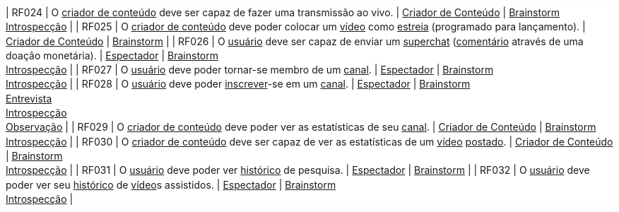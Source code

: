 | RF024 | O [criador de conteúdo](https://requisitos-de-software.github.io/2022.1-Youtube/modelagem/lexicos/objeto/#criador-conteudo) deve ser capaz de fazer uma transmissão ao vivo. | [Criador de Conteúdo](https://requisitos-de-software.github.io/2022.1-Youtube/modelagem/lexicos/objeto/#criador-conteudo) | [Brainstorm](https://requisitos-de-software.github.io/2022.1-Youtube/elicitacao/tecnicas/brainstorm/)<br/>[Introspecção](https://requisitos-de-software.github.io/2022.1-Youtube/elicitacao/tecnicas/introspeccao/) |
| RF025 | O [criador de conteúdo](https://requisitos-de-software.github.io/2022.1-Youtube/modelagem/lexicos/objeto/#criador-conteudo) deve poder colocar um [vídeo](https://requisitos-de-software.github.io/2022.1-Youtube/modelagem/lexicos/objeto/#video) como [estreia](https://requisitos-de-software.github.io/2022.1-Youtube/modelagem/lexicos/estado/#em-estreia) (programado para lançamento). | [Criador de Conteúdo](https://requisitos-de-software.github.io/2022.1-Youtube/modelagem/lexicos/objeto/#criador-conteudo) | [Brainstorm](https://requisitos-de-software.github.io/2022.1-Youtube/elicitacao/tecnicas/brainstorm/) |
| RF026 | O [usuário](https://requisitos-de-software.github.io/2022.1-Youtube/modelagem/lexicos/objeto/#usuario) deve ser capaz de enviar um [superchat](https://requisitos-de-software.github.io/2022.1-Youtube/modelagem/lexicos/objeto/#superchat) ([comentário](https://requisitos-de-software.github.io/2022.1-Youtube/modelagem/lexicos/objeto/#comentario) através de uma doação monetária). | [Espectador](https://requisitos-de-software.github.io/2022.1-Youtube/modelagem/lexicos/objeto/#espectador) | [Brainstorm](https://requisitos-de-software.github.io/2022.1-Youtube/elicitacao/tecnicas/brainstorm/)<br/>[Introspecção](https://requisitos-de-software.github.io/2022.1-Youtube/elicitacao/tecnicas/introspeccao/) |
| RF027 | O [usuário](https://requisitos-de-software.github.io/2022.1-Youtube/modelagem/lexicos/objeto/#usuario) deve poder tornar-se membro de um [canal](https://requisitos-de-software.github.io/2022.1-Youtube/modelagem/lexicos/objeto/#canal). | [Espectador](https://requisitos-de-software.github.io/2022.1-Youtube/modelagem/lexicos/objeto/#espectador) | [Brainstorm](https://requisitos-de-software.github.io/2022.1-Youtube/elicitacao/tecnicas/brainstorm/)<br/>[Introspecção](https://requisitos-de-software.github.io/2022.1-Youtube/elicitacao/tecnicas/introspeccao/) |
| RF028 | O [usuário](https://requisitos-de-software.github.io/2022.1-Youtube/modelagem/lexicos/objeto/#usuario) deve poder [inscrever](https://requisitos-de-software.github.io/2022.1-Youtube/modelagem/lexicos/verbo/#inscrever)-se em um [canal](https://requisitos-de-software.github.io/2022.1-Youtube/modelagem/lexicos/objeto/#canal). | [Espectador](https://requisitos-de-software.github.io/2022.1-Youtube/modelagem/lexicos/objeto/#espectador) | [Brainstorm](https://requisitos-de-software.github.io/2022.1-Youtube/elicitacao/tecnicas/brainstorm/)<br/>[Entrevista](https://requisitos-de-software.github.io/2022.1-Youtube/elicitacao/tecnicas/entrevista/)<br/>[Introspecção](https://requisitos-de-software.github.io/2022.1-Youtube/elicitacao/tecnicas/introspeccao/)<br/>[Observação](https://requisitos-de-software.github.io/2022.1-Youtube/elicitacao/tecnicas/observacao/) |
| RF029 | O [criador de conteúdo](https://requisitos-de-software.github.io/2022.1-Youtube/modelagem/lexicos/objeto/#criador-conteudo) deve poder ver as estatísticas de seu [canal](https://requisitos-de-software.github.io/2022.1-Youtube/modelagem/lexicos/objeto/#canal). | [Criador de Conteúdo](https://requisitos-de-software.github.io/2022.1-Youtube/modelagem/lexicos/objeto/#criador-conteudo) | [Brainstorm](https://requisitos-de-software.github.io/2022.1-Youtube/elicitacao/tecnicas/brainstorm/)<br/>[Introspecção](https://requisitos-de-software.github.io/2022.1-Youtube/elicitacao/tecnicas/introspeccao/) |
| RF030 | O [criador de conteúdo](https://requisitos-de-software.github.io/2022.1-Youtube/modelagem/lexicos/objeto/#criador-conteudo) deve ser capaz de ver as estatísticas de um [vídeo](https://requisitos-de-software.github.io/2022.1-Youtube/modelagem/lexicos/objeto/#video) [postado](https://requisitos-de-software.github.io/2022.1-Youtube/modelagem/lexicos/estado/#postado). | [Criador de Conteúdo](https://requisitos-de-software.github.io/2022.1-Youtube/modelagem/lexicos/objeto/#criador-conteudo) | [Brainstorm](https://requisitos-de-software.github.io/2022.1-Youtube/elicitacao/tecnicas/brainstorm/)<br/>[Introspecção](https://requisitos-de-software.github.io/2022.1-Youtube/elicitacao/tecnicas/introspeccao/) |
| RF031 | O [usuário](https://requisitos-de-software.github.io/2022.1-Youtube/modelagem/lexicos/objeto/#usuario) deve poder ver [histórico](https://requisitos-de-software.github.io/2022.1-Youtube/modelagem/lexicos/objeto/#historico) de pesquisa. | [Espectador](https://requisitos-de-software.github.io/2022.1-Youtube/modelagem/lexicos/objeto/#espectador) | [Brainstorm](https://requisitos-de-software.github.io/2022.1-Youtube/elicitacao/tecnicas/brainstorm/) |
| RF032 | O [usuário](https://requisitos-de-software.github.io/2022.1-Youtube/modelagem/lexicos/objeto/#usuario) deve poder ver seu [histórico](https://requisitos-de-software.github.io/2022.1-Youtube/modelagem/lexicos/objeto/#historico) de [vídeo](https://requisitos-de-software.github.io/2022.1-Youtube/modelagem/lexicos/objeto/#video)s assistidos. | [Espectador](https://requisitos-de-software.github.io/2022.1-Youtube/modelagem/lexicos/objeto/#espectador) | [Brainstorm](https://requisitos-de-software.github.io/2022.1-Youtube/elicitacao/tecnicas/brainstorm/)<br/>[Introspecção](https://requisitos-de-software.github.io/2022.1-Youtube/elicitacao/tecnicas/introspeccao/) |